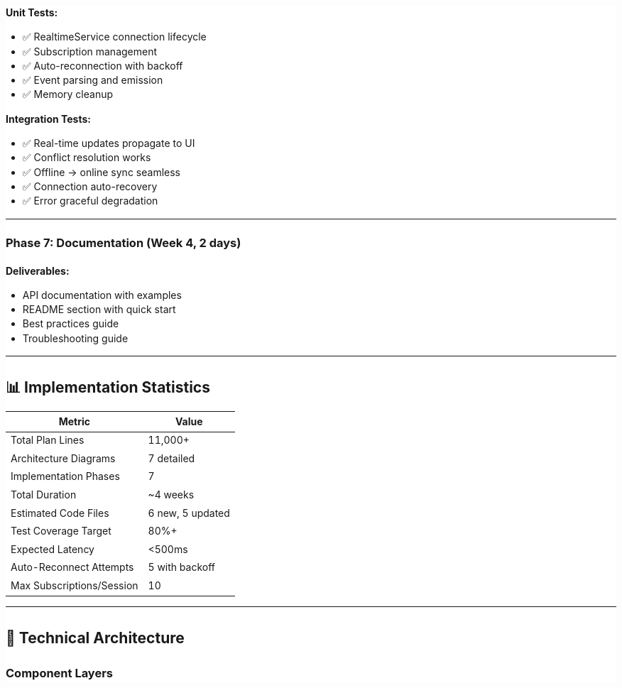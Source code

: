 **Unit Tests:**
- ✅ RealtimeService connection lifecycle
- ✅ Subscription management
- ✅ Auto-reconnection with backoff
- ✅ Event parsing and emission
- ✅ Memory cleanup

**Integration Tests:**
- ✅ Real-time updates propagate to UI
- ✅ Conflict resolution works
- ✅ Offline → online sync seamless
- ✅ Connection auto-recovery
- ✅ Error graceful degradation

---

### Phase 7: Documentation (Week 4, 2 days)
**Deliverables:**
- API documentation with examples
- README section with quick start
- Best practices guide
- Troubleshooting guide

---

## 📊 Implementation Statistics

| Metric | Value |
|--------|-------|
| Total Plan Lines | 11,000+ |
| Architecture Diagrams | 7 detailed |
| Implementation Phases | 7 |
| Total Duration | ~4 weeks |
| Estimated Code Files | 6 new, 5 updated |
| Test Coverage Target | 80%+ |
| Expected Latency | <500ms |
| Auto-Reconnect Attempts | 5 with backoff |
| Max Subscriptions/Session | 10 |

---

## 🔧 Technical Architecture

### Component Layers
